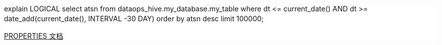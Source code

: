 
explain LOGICAL
select atsn from dataops_hive.my_database.my_table 
where dt <= current_date()
AND dt >= date_add(current_date(), INTERVAL -30 DAY)
order by atsn desc
limit 100000;

[PROPERTIES 文档](https://docs.starrocks.io/zh/docs/sql-reference/sql-statements/materialized_view/CREATE_MATERIALIZED_VIEW/#%E5%8F%82%E6%95%B0)


